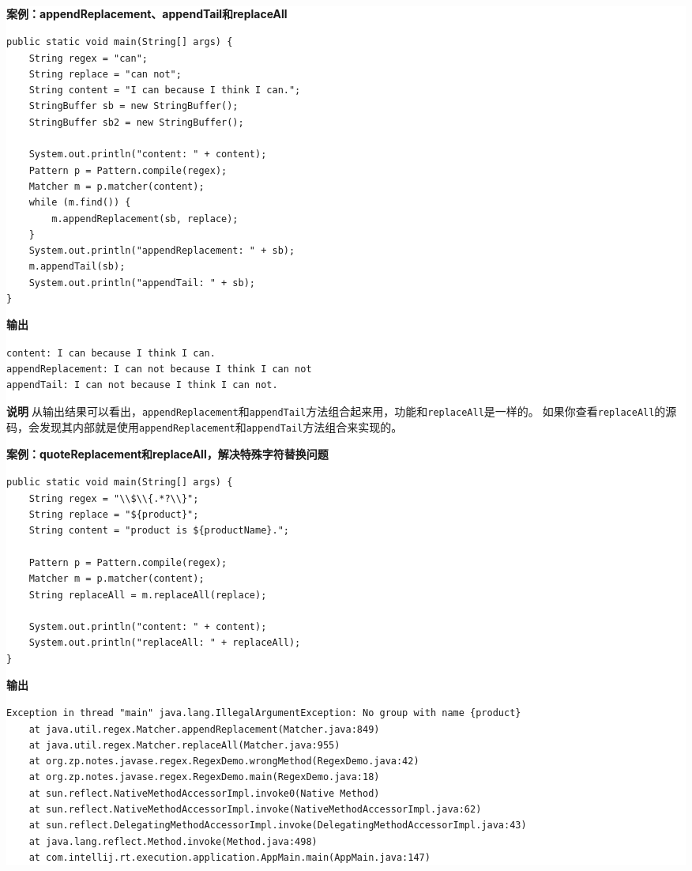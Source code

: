**案例：appendReplacement、appendTail和replaceAll**

```
public static void main(String[] args) {
    String regex = "can";
    String replace = "can not";
    String content = "I can because I think I can.";
    StringBuffer sb = new StringBuffer();
    StringBuffer sb2 = new StringBuffer();

    System.out.println("content: " + content);
    Pattern p = Pattern.compile(regex);
    Matcher m = p.matcher(content);
    while (m.find()) {
        m.appendReplacement(sb, replace);
    }
    System.out.println("appendReplacement: " + sb);
    m.appendTail(sb);
    System.out.println("appendTail: " + sb);
}
```

**输出**

```
content: I can because I think I can.
appendReplacement: I can not because I think I can not
appendTail: I can not because I think I can not.
```

**说明**
从输出结果可以看出，`appendReplacement`和`appendTail`方法组合起来用，功能和`replaceAll`是一样的。
如果你查看`replaceAll`的源码，会发现其内部就是使用`appendReplacement`和`appendTail`方法组合来实现的。

**案例：quoteReplacement和replaceAll，解决特殊字符替换问题**

```
public static void main(String[] args) {
    String regex = "\\$\\{.*?\\}";
    String replace = "${product}";
    String content = "product is ${productName}.";

    Pattern p = Pattern.compile(regex);
    Matcher m = p.matcher(content);
    String replaceAll = m.replaceAll(replace);

    System.out.println("content: " + content);
    System.out.println("replaceAll: " + replaceAll);
}
```

**输出**

```
Exception in thread "main" java.lang.IllegalArgumentException: No group with name {product}
    at java.util.regex.Matcher.appendReplacement(Matcher.java:849)
    at java.util.regex.Matcher.replaceAll(Matcher.java:955)
    at org.zp.notes.javase.regex.RegexDemo.wrongMethod(RegexDemo.java:42)
    at org.zp.notes.javase.regex.RegexDemo.main(RegexDemo.java:18)
    at sun.reflect.NativeMethodAccessorImpl.invoke0(Native Method)
    at sun.reflect.NativeMethodAccessorImpl.invoke(NativeMethodAccessorImpl.java:62)
    at sun.reflect.DelegatingMethodAccessorImpl.invoke(DelegatingMethodAccessorImpl.java:43)
    at java.lang.reflect.Method.invoke(Method.java:498)
    at com.intellij.rt.execution.application.AppMain.main(AppMain.java:147)
```
